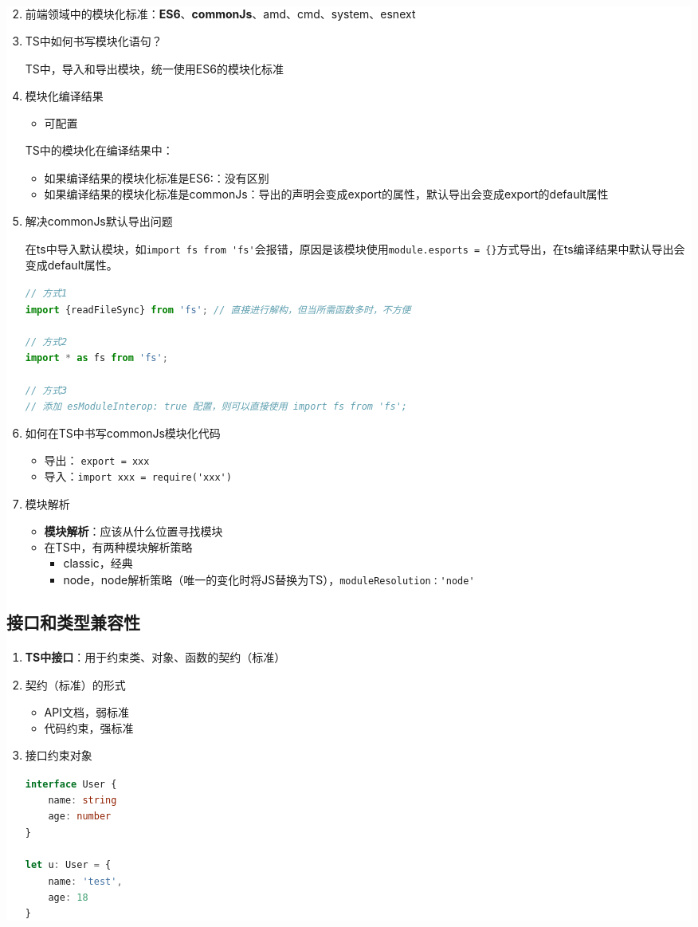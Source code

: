 2. 前端领域中的模块化标准：**ES6**、**commonJs**、amd、cmd、system、esnext

3. TS中如何书写模块化语句？

   TS中，导入和导出模块，统一使用ES6的模块化标准

4. 模块化编译结果

   - 可配置

   TS中的模块化在编译结果中：

   - 如果编译结果的模块化标准是ES6:：没有区别
   - 如果编译结果的模块化标准是commonJs：导出的声明会变成export的属性，默认导出会变成export的default属性
   
5. 解决commonJs默认导出问题

   在ts中导入默认模块，如`import fs from 'fs'`会报错，原因是该模块使用`module.esports = {}`方式导出，在ts编译结果中默认导出会变成default属性。

   ```typescript
   // 方式1
   import {readFileSync} from 'fs'; // 直接进行解构，但当所需函数多时，不方便
   
   // 方式2
   import * as fs from 'fs';
   
   // 方式3
   // 添加 esModuleInterop: true 配置，则可以直接使用 import fs from 'fs';
   ```

6. 如何在TS中书写commonJs模块化代码

   - 导出： `export = xxx`
   - 导入：`import xxx = require('xxx')`

7. 模块解析

   - **模块解析**：应该从什么位置寻找模块
   - 在TS中，有两种模块解析策略
     - classic，经典
     - node，node解析策略（唯一的变化时将JS替换为TS），`moduleResolution：'node'`

## 接口和类型兼容性

1. **TS中接口**：用于约束类、对象、函数的契约（标准）

2. 契约（标准）的形式

   - API文档，弱标准
   - 代码约束，强标准

3. 接口约束对象

   ```typescript
   interface User {
       name: string
       age: number
   }
   
   let u: User = {
       name: 'test',
       age: 18
   }
   ```

